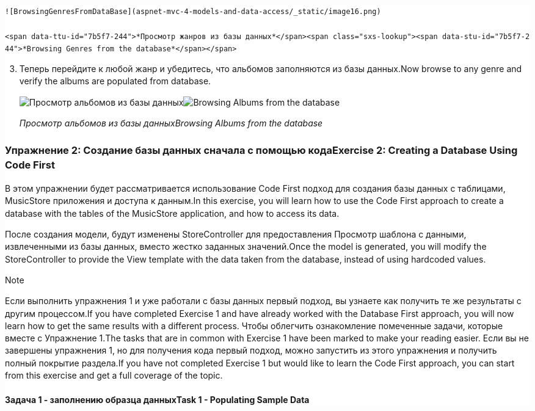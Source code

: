     ![BrowsingGenresFromDataBase](aspnet-mvc-4-models-and-data-access/_static/image16.png)

    <span data-ttu-id="7b5f7-244">*Просмотр жанров из базы данных*</span><span class="sxs-lookup"><span data-stu-id="7b5f7-244">*Browsing Genres from the database*</span></span>
3. <span data-ttu-id="7b5f7-245">Теперь перейдите к любой жанр и убедитесь, что альбомов заполняются из базы данных.</span><span class="sxs-lookup"><span data-stu-id="7b5f7-245">Now browse to any genre and verify the albums are populated from database.</span></span>

    <span data-ttu-id="7b5f7-246">![Просмотр альбомов из базы данных](aspnet-mvc-4-models-and-data-access/_static/image17.png "просмотра альбомы из базы данных")</span><span class="sxs-lookup"><span data-stu-id="7b5f7-246">![Browsing Albums from the database](aspnet-mvc-4-models-and-data-access/_static/image17.png "Browsing Albums from the database")</span></span>

    <span data-ttu-id="7b5f7-247">*Просмотр альбомов из базы данных*</span><span class="sxs-lookup"><span data-stu-id="7b5f7-247">*Browsing Albums from the database*</span></span>

<a id="Exercise2"></a>

<a id="Exercise_2_Creating_a_Database_Using_Code_First"></a>
### <a name="exercise-2-creating-a-database-using-code-first"></a><span data-ttu-id="7b5f7-248">Упражнение 2: Создание базы данных сначала с помощью кода</span><span class="sxs-lookup"><span data-stu-id="7b5f7-248">Exercise 2: Creating a Database Using Code First</span></span>

<span data-ttu-id="7b5f7-249">В этом упражнении будет рассматривается использование Code First подход для создания базы данных с таблицами, MusicStore приложения и доступа к данным.</span><span class="sxs-lookup"><span data-stu-id="7b5f7-249">In this exercise, you will learn how to use the Code First approach to create a database with the tables of the MusicStore application, and how to access its data.</span></span>

<span data-ttu-id="7b5f7-250">После создания модели, будут изменены StoreController для предоставления Просмотр шаблона с данными, извлеченными из базы данных, вместо жестко заданных значений.</span><span class="sxs-lookup"><span data-stu-id="7b5f7-250">Once the model is generated, you will modify the StoreController to provide the View template with the data taken from the database, instead of using hardcoded values.</span></span>

> [!NOTE]
> <span data-ttu-id="7b5f7-251">Если выполнить упражнения 1 и уже работали с базы данных первый подход, вы узнаете как получить те же результаты с другим процессом.</span><span class="sxs-lookup"><span data-stu-id="7b5f7-251">If you have completed Exercise 1 and have already worked with the Database First approach, you will now learn how to get the same results with a different process.</span></span> <span data-ttu-id="7b5f7-252">Чтобы облегчить ознакомление помеченные задачи, которые вместе с Упражнение 1.</span><span class="sxs-lookup"><span data-stu-id="7b5f7-252">The tasks that are in common with Exercise 1 have been marked to make your reading easier.</span></span> <span data-ttu-id="7b5f7-253">Если вы не завершены упражнения 1, но для получения кода первый подход, можно запустить из этого упражнения и получить полный покрытие раздела.</span><span class="sxs-lookup"><span data-stu-id="7b5f7-253">If you have not completed Exercise 1 but would like to learn the Code First approach, you can start from this exercise and get a full coverage of the topic.</span></span>


<a id="Ex2Task1"></a>

<a id="Task_1_-_Populating_Sample_Data"></a>
#### <a name="task-1---populating-sample-data"></a><span data-ttu-id="7b5f7-254">Задача 1 - заполнению образца данных</span><span class="sxs-lookup"><span data-stu-id="7b5f7-254">Task 1 - Populating Sample Data</span></span>
